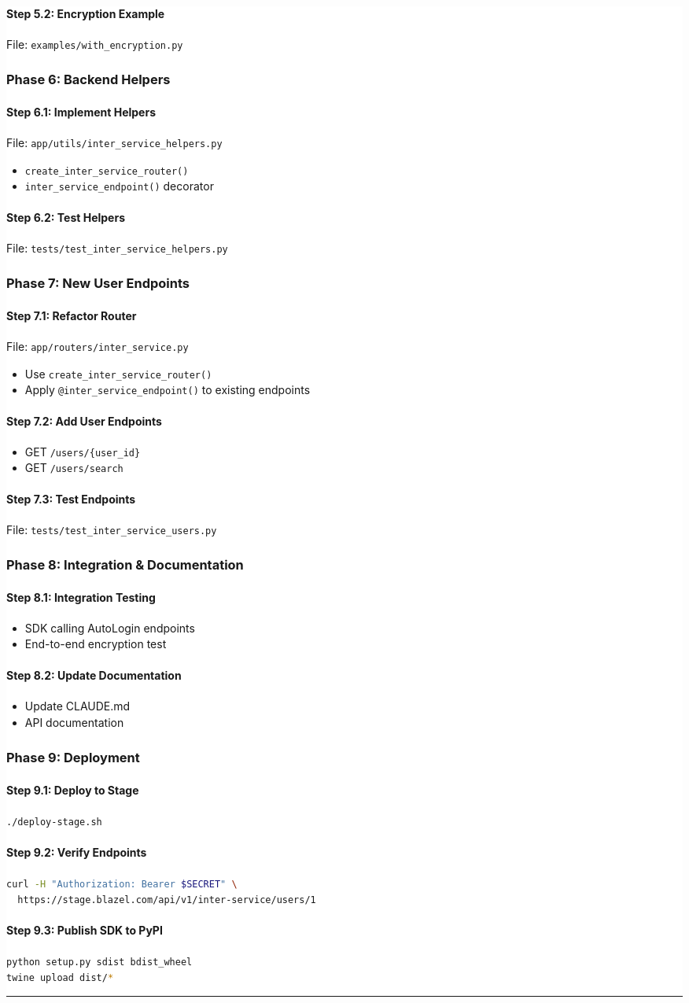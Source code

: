 #### Step 5.2: Encryption Example
File: `examples/with_encryption.py`

### Phase 6: Backend Helpers

#### Step 6.1: Implement Helpers
File: `app/utils/inter_service_helpers.py`
- `create_inter_service_router()`
- `inter_service_endpoint()` decorator

#### Step 6.2: Test Helpers
File: `tests/test_inter_service_helpers.py`

### Phase 7: New User Endpoints

#### Step 7.1: Refactor Router
File: `app/routers/inter_service.py`
- Use `create_inter_service_router()`
- Apply `@inter_service_endpoint()` to existing endpoints

#### Step 7.2: Add User Endpoints
- GET `/users/{user_id}`
- GET `/users/search`

#### Step 7.3: Test Endpoints
File: `tests/test_inter_service_users.py`

### Phase 8: Integration & Documentation

#### Step 8.1: Integration Testing
- SDK calling AutoLogin endpoints
- End-to-end encryption test

#### Step 8.2: Update Documentation
- Update CLAUDE.md
- API documentation

### Phase 9: Deployment

#### Step 9.1: Deploy to Stage
```bash
./deploy-stage.sh
```

#### Step 9.2: Verify Endpoints
```bash
curl -H "Authorization: Bearer $SECRET" \
  https://stage.blazel.com/api/v1/inter-service/users/1
```

#### Step 9.3: Publish SDK to PyPI
```bash
python setup.py sdist bdist_wheel
twine upload dist/*
```

---